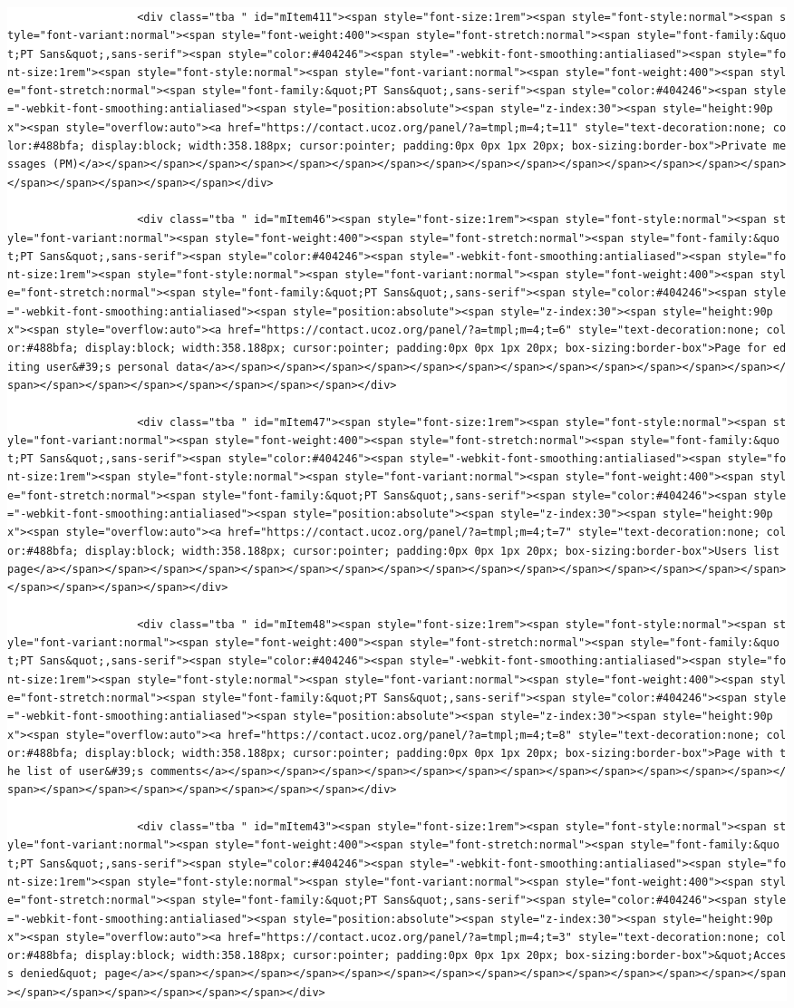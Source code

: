 						<div class="tba " id="mItem411"><span style="font-size:1rem"><span style="font-style:normal"><span style="font-variant:normal"><span style="font-weight:400"><span style="font-stretch:normal"><span style="font-family:&quot;PT Sans&quot;,sans-serif"><span style="color:#404246"><span style="-webkit-font-smoothing:antialiased"><span style="font-size:1rem"><span style="font-style:normal"><span style="font-variant:normal"><span style="font-weight:400"><span style="font-stretch:normal"><span style="font-family:&quot;PT Sans&quot;,sans-serif"><span style="color:#404246"><span style="-webkit-font-smoothing:antialiased"><span style="position:absolute"><span style="z-index:30"><span style="height:90px"><span style="overflow:auto"><a href="https://contact.ucoz.org/panel/?a=tmpl;m=4;t=11" style="text-decoration:none; color:#488bfa; display:block; width:358.188px; cursor:pointer; padding:0px 0px 1px 20px; box-sizing:border-box">Private messages (PM)</a></span></span></span></span></span></span></span></span></span></span></span></span></span></span></span></span></span></span></span></span></div>

						<div class="tba " id="mItem46"><span style="font-size:1rem"><span style="font-style:normal"><span style="font-variant:normal"><span style="font-weight:400"><span style="font-stretch:normal"><span style="font-family:&quot;PT Sans&quot;,sans-serif"><span style="color:#404246"><span style="-webkit-font-smoothing:antialiased"><span style="font-size:1rem"><span style="font-style:normal"><span style="font-variant:normal"><span style="font-weight:400"><span style="font-stretch:normal"><span style="font-family:&quot;PT Sans&quot;,sans-serif"><span style="color:#404246"><span style="-webkit-font-smoothing:antialiased"><span style="position:absolute"><span style="z-index:30"><span style="height:90px"><span style="overflow:auto"><a href="https://contact.ucoz.org/panel/?a=tmpl;m=4;t=6" style="text-decoration:none; color:#488bfa; display:block; width:358.188px; cursor:pointer; padding:0px 0px 1px 20px; box-sizing:border-box">Page for editing user&#39;s personal data</a></span></span></span></span></span></span></span></span></span></span></span></span></span></span></span></span></span></span></span></span></div>

						<div class="tba " id="mItem47"><span style="font-size:1rem"><span style="font-style:normal"><span style="font-variant:normal"><span style="font-weight:400"><span style="font-stretch:normal"><span style="font-family:&quot;PT Sans&quot;,sans-serif"><span style="color:#404246"><span style="-webkit-font-smoothing:antialiased"><span style="font-size:1rem"><span style="font-style:normal"><span style="font-variant:normal"><span style="font-weight:400"><span style="font-stretch:normal"><span style="font-family:&quot;PT Sans&quot;,sans-serif"><span style="color:#404246"><span style="-webkit-font-smoothing:antialiased"><span style="position:absolute"><span style="z-index:30"><span style="height:90px"><span style="overflow:auto"><a href="https://contact.ucoz.org/panel/?a=tmpl;m=4;t=7" style="text-decoration:none; color:#488bfa; display:block; width:358.188px; cursor:pointer; padding:0px 0px 1px 20px; box-sizing:border-box">Users list page</a></span></span></span></span></span></span></span></span></span></span></span></span></span></span></span></span></span></span></span></span></div>

						<div class="tba " id="mItem48"><span style="font-size:1rem"><span style="font-style:normal"><span style="font-variant:normal"><span style="font-weight:400"><span style="font-stretch:normal"><span style="font-family:&quot;PT Sans&quot;,sans-serif"><span style="color:#404246"><span style="-webkit-font-smoothing:antialiased"><span style="font-size:1rem"><span style="font-style:normal"><span style="font-variant:normal"><span style="font-weight:400"><span style="font-stretch:normal"><span style="font-family:&quot;PT Sans&quot;,sans-serif"><span style="color:#404246"><span style="-webkit-font-smoothing:antialiased"><span style="position:absolute"><span style="z-index:30"><span style="height:90px"><span style="overflow:auto"><a href="https://contact.ucoz.org/panel/?a=tmpl;m=4;t=8" style="text-decoration:none; color:#488bfa; display:block; width:358.188px; cursor:pointer; padding:0px 0px 1px 20px; box-sizing:border-box">Page with the list of user&#39;s comments</a></span></span></span></span></span></span></span></span></span></span></span></span></span></span></span></span></span></span></span></span></div>

						<div class="tba " id="mItem43"><span style="font-size:1rem"><span style="font-style:normal"><span style="font-variant:normal"><span style="font-weight:400"><span style="font-stretch:normal"><span style="font-family:&quot;PT Sans&quot;,sans-serif"><span style="color:#404246"><span style="-webkit-font-smoothing:antialiased"><span style="font-size:1rem"><span style="font-style:normal"><span style="font-variant:normal"><span style="font-weight:400"><span style="font-stretch:normal"><span style="font-family:&quot;PT Sans&quot;,sans-serif"><span style="color:#404246"><span style="-webkit-font-smoothing:antialiased"><span style="position:absolute"><span style="z-index:30"><span style="height:90px"><span style="overflow:auto"><a href="https://contact.ucoz.org/panel/?a=tmpl;m=4;t=3" style="text-decoration:none; color:#488bfa; display:block; width:358.188px; cursor:pointer; padding:0px 0px 1px 20px; box-sizing:border-box">&quot;Access denied&quot; page</a></span></span></span></span></span></span></span></span></span></span></span></span></span></span></span></span></span></span></span></span></div>
